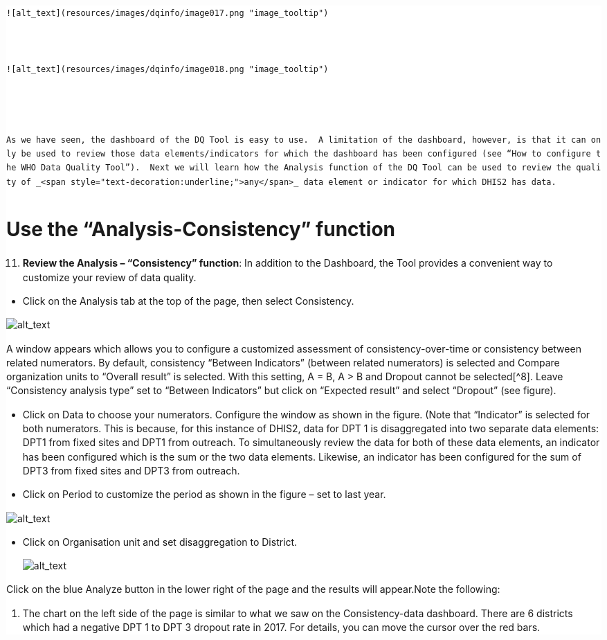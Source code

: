 

    ![alt_text](resources/images/dqinfo/image017.png "image_tooltip")



    ![alt_text](resources/images/dqinfo/image018.png "image_tooltip")


 
    
    As we have seen, the dashboard of the DQ Tool is easy to use.  A limitation of the dashboard, however, is that it can only be used to review those data elements/indicators for which the dashboard has been configured (see “How to configure the WHO Data Quality Tool”).  Next we will learn how the Analysis function of the DQ Tool can be used to review the quality of _<span style="text-decoration:underline;">any</span>_ data element or indicator for which DHIS2 has data.


# Use the “Analysis-Consistency” function



11. **Review the Analysis – “Consistency” function**: In addition to the Dashboard, the Tool provides a convenient way to customize your review of data quality.  

   * Click on the Analysis tab at the top of the page, then select Consistency.

   ![alt_text](resources/images/dqinfo/image019.png "image_tooltip")

A window appears which allows you to configure a customized assessment of consistency-over-time or consistency between related numerators.  By default, consistency “Between Indicators” (between related numerators) is selected and Compare organization units to “Overall result” is selected. With this setting, A = B, A > B and Dropout cannot be selected[^8]. Leave “Consistency analysis type” set to “Between Indicators” but click on “Expected result” and select “Dropout” (see figure).

  *  Click on Data to choose your numerators. Configure the window as shown in the figure. (Note that “Indicator” is selected for both numerators.  This is because, for this instance of DHIS2, data for DPT 1 is disaggregated into two separate data elements:  DPT1 from fixed sites and DPT1 from outreach.  To simultaneously review the data for both of these data elements, an indicator has been configured which is the sum or the two data elements. Likewise, an indicator has been configured for the sum of DPT3 from fixed sites and DPT3 from outreach.



  *   Click on Period to customize the period as shown in the figure – set to last year.


![alt_text](resources/images/dqinfo/image021.png "image_tooltip")

* Click on Organisation unit and set disaggregation to District. 

  ![alt_text](resources/images/dqinfo/image022.png "image_tooltip")

Click on the blue Analyze button in the lower right of the page and the results will appear.Note the following:
 
 1. The chart on the left side of the page is similar to what we saw on the Consistency-data dashboard.  There are 6 districts which had a negative DPT 1 to DPT 3 dropout rate in 2017. For details, you can move the cursor over the red bars.
 